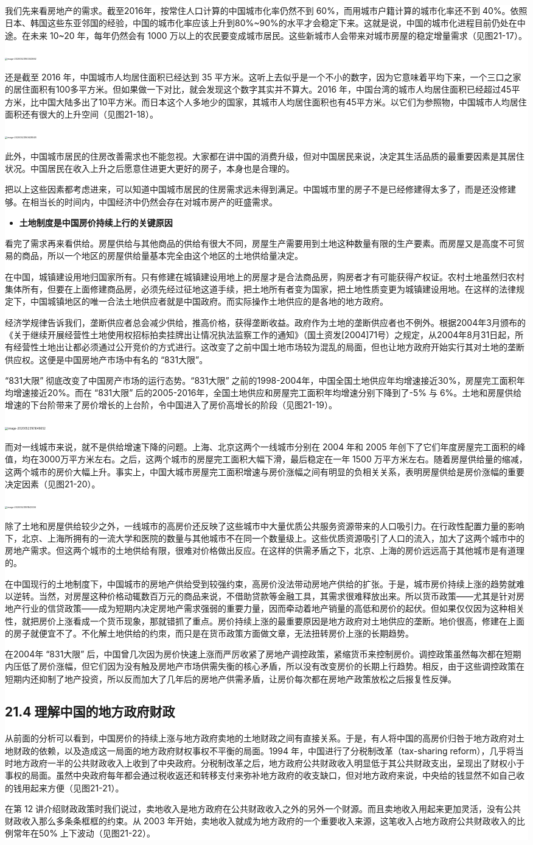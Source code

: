 我们先来看房地产的需求。截至2016年，按常住人口计算的中国城市化率仍然不到 60%，而用城市户籍计算的城市化率还不到 40%。依照日本、韩国这些东亚邻国的经验，中国的城市化率应该上升到80%~90%的水平才会稳定下来。这就是说，中国的城市化进程目前仍处在中途。在未来 10~20 年，每年仍然会有 1000 万以上的农民要变成城市居民。这些新城市人会带来对城市房屋的稳定增量需求（见图21-17）。

<img src="C:\Users\13631\AppData\Roaming\Typora\typora-user-images\image-20200523160343662.png" alt="image-20200523160343662" style="zoom:25%;" />

还是截至 2016 年，中国城市人均居住面积已经达到 35 平方米。这听上去似乎是一个不小的数字，因为它意味着平均下来，一个三口之家的居住面积有100多平方米。但如果做一下对比，就会发现这个数字其实并不算大。2016 年，中国台湾的城市人均居住面积已经超过45平方米，比中国大陆多出了10平方米。而日本这个人多地少的国家，其城市人均居住面积也有45平方米。以它们为参照物，中国城市人均居住面积还有很大的上升空间（见图21-18）。

<img src="C:\Users\13631\AppData\Roaming\Typora\typora-user-images\image-20200523160628048.png" alt="image-20200523160628048" style="zoom:25%;" />

此外，中国城市居民的住房改善需求也不能忽视。大家都在讲中国的消费升级，但对中国居民来说，决定其生活品质的最重要因素是其居住状况。中国居民在收入上升之后愿意住进更大更好的房子，本身也是合理的。 

把以上这些因素都考虑进来，可以知道中国城市居民的住房需求远未得到满足。中国城市里的房子不是已经修建得太多了，而是还没修建够。在相当长的时间内，中国经济中仍然会存在对城市房产的旺盛需求。

- **土地制度是中国房价持续上行的关键原因**

看完了需求再来看供给。房屋供给与其他商品的供给有很大不同，房屋生产需要用到土地这种数量有限的生产要素。而房屋又是高度不可贸易的商品，所以一个地区的房屋供给量基本完全由这个地区的土地供给量决定。

在中国，城镇建设用地归国家所有。只有修建在城镇建设用地上的房屋才是合法商品房，购房者才有可能获得产权证。农村土地虽然归农村集体所有，但要在上面修建商品房，必须先经过征地这道手续，把土地所有者变为国家，把土地性质变更为城镇建设用地。在这样的法律规定下，中国城镇地区的唯一合法土地供应者就是中国政府。而实际操作土地供应的是各地的地方政府。

经济学规律告诉我们，垄断供应者总会减少供给，推高价格，获得垄断收益。政府作为土地的垄断供应者也不例外。根据2004年3月颁布的《关于继续开展经营性土地使用权招标拍卖挂牌出让情况执法监察工作的通知》（国土资发[2004]71号）之规定，从2004年8月31日起，所有经营性土地出让都必须通过公开竞价的方式进行。这改变了之前中国土地市场较为混乱的局面，但也让地方政府开始实行其对土地的垄断供应权。这便是中国房地产市场中有名的 “831大限”。

“831大限” 彻底改变了中国房产市场的运行态势。“831大限” 之前的1998-2004年，中国全国土地供应年均增速接近30%，房屋完工面积年均增速接近20%。而在 “831大限” 后的2005-2016年，全国土地供应和房屋完工面积年均增速分别下降到了-5% 与 6%。土地和房屋供给增速的下台阶带来了房价增长的上台阶，令中国进入了房价高增长的阶段（见图21-19）。

<img src="C:\Users\13631\AppData\Roaming\Typora\typora-user-images\image-20200523161648652.png" alt="image-20200523161648652" style="zoom:33%;" />

而对一线城市来说，就不是供给增速下降的问题。上海、北京这两个一线城市分别在 2004 年和 2005 年创下了它们年度房屋完工面积的峰值，均在3000万平方米左右。之后，这两个城市的房屋完工面积大幅下滑，最后稳定在一年 1500 万平方米左右。随着房屋供给量的缩减，这两个城市的房价大幅上升。事实上，中国大城市房屋完工面积增速与房价涨幅之间有明显的负相关关系，表明房屋供给是房价涨幅的重要决定因素（见图21-20）。

<img src="C:\Users\13631\AppData\Roaming\Typora\typora-user-images\image-20200523161842536.png" alt="image-20200523161842536" style="zoom:25%;" />

除了土地和房屋供给较少之外，一线城市的高房价还反映了这些城市中大量优质公共服务资源带来的人口吸引力。在行政性配置力量的影响下，北京、上海所拥有的一流大学和医院的数量与其他城市不在同一个数量级上。这些优质资源吸引了人口的流入，加大了这两个城市中的房地产需求。但这两个城市的土地供给有限，很难对价格做出反应。在这样的供需矛盾之下，北京、上海的房价远远高于其他城市是有道理的。

在中国现行的土地制度下，中国城市的房地产供给受到较强约束，高房价没法带动房地产供给的扩张。于是，城市房价持续上涨的趋势就难以逆转。当然，对房屋这种价格动辄数百万元的商品来说，不借助贷款等金融工具，其需求很难释放出来。所以货币政策——尤其是针对房地产行业的信贷政策——成为短期内决定房地产需求强弱的重要力量，因而牵动着地产销量的高低和房价的起伏。但如果仅仅因为这种相关性，就把房价上涨看成一个货币现象，那就错抓了重点。房价持续上涨的最重要原因是地方政府对土地供应的垄断。地价很高，修建在上面的房子就便宜不了。不化解土地供给的约朿，而只是在货币政策方面做文章，无法扭转房价上涨的长期趋势。

在2004年 “831大限” 后，中国曾几次因为房价快速上涨而严厉收紧了房地产调控政策，紧缩货币来控制房价。调控政策虽然每次都在短期内压低了房价涨幅，但它们因为没有触及房地产市场供需失衡的核心矛盾，所以没有改变房价的长期上行趋势。相反，由于这些调控政策在短期内还抑制了地产投资，所以反而加大了几年后的房地产供需矛盾，让房价每次都在房地产政策放松之后报复性反弹。



## 21.4 理解中国的地方政府财政

从前面的分析可以看到，中国房价的持续上涨与地方政府卖地的土地财政之间有直接关系。于是，有人将中国的高房价归咎于地方政府对土地财政的依赖，以及造成这一局面的地方政府财权事权不平衡的局面。1994 年，中国进行了分税制改革（tax-sharing reform），几乎将当时地方政府一半的公共财政收入上收到了中央政府。分税制改革之后，地方政府公共财政收入明显低于其公共财政支出，呈现出了财权小于事权的局面。虽然中央政府每年都会通过税收返还和转移支付来弥补地方政府的收支缺口，但对地方政府来说，中央给的钱显然不如自己收的钱用起来方便（见图21-21）。

在第 12 讲介绍财政政策时我们说过，卖地收入是地方政府在公共财政收入之外的另外一个财源。而且卖地收入用起来更加灵活，没有公共财政收入那么多条条框框的约束。从 2003 年开始，卖地收入就成为地方政府的一个重要收入来源，这笔收入占地方政府公共财政收入的比例常年在50% 上下波动（见图21-22）。
